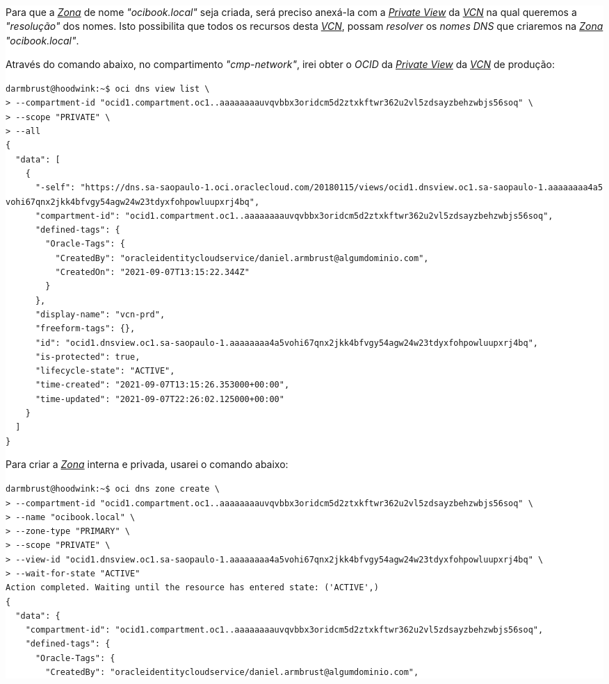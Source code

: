 Para que a _[Zona](https://pt.wikipedia.org/wiki/Zona_DNS)_ de nome  _"ocibook.local"_ seja criada, será preciso anexá-la com a _[Private View](https://docs.oracle.com/pt-br/iaas/Content/DNS/Tasks/privatedns.htm#overview)_ da _[VCN](https://docs.oracle.com/pt-br/iaas/Content/Network/Tasks/managingVCNs_topic-Overview_of_VCNs_and_Subnets.htm)_ na qual queremos a _"resolução"_ dos nomes. Isto possibilita que todos os recursos desta _[VCN](https://docs.oracle.com/pt-br/iaas/Content/Network/Tasks/managingVCNs_topic-Overview_of_VCNs_and_Subnets.htm)_, possam _resolver_ os _nomes DNS_ que criaremos na _[Zona](https://pt.wikipedia.org/wiki/Zona_DNS)_ _"ocibook.local"_.

Através do comando abaixo, no compartimento _"cmp-network"_, irei obter o _OCID_ da _[Private View](https://docs.oracle.com/pt-br/iaas/Content/DNS/Tasks/privatedns.htm#overview)_ da _[VCN](https://docs.oracle.com/pt-br/iaas/Content/Network/Tasks/managingVCNs_topic-Overview_of_VCNs_and_Subnets.htm)_ de produção:

```
darmbrust@hoodwink:~$ oci dns view list \
> --compartment-id "ocid1.compartment.oc1..aaaaaaaauvqvbbx3oridcm5d2ztxkftwr362u2vl5zdsayzbehzwbjs56soq" \
> --scope "PRIVATE" \
> --all
{
  "data": [
    {
      "-self": "https://dns.sa-saopaulo-1.oci.oraclecloud.com/20180115/views/ocid1.dnsview.oc1.sa-saopaulo-1.aaaaaaaa4a5vohi67qnx2jkk4bfvgy54agw24w23tdyxfohpowluupxrj4bq",
      "compartment-id": "ocid1.compartment.oc1..aaaaaaaauvqvbbx3oridcm5d2ztxkftwr362u2vl5zdsayzbehzwbjs56soq",
      "defined-tags": {
        "Oracle-Tags": {
          "CreatedBy": "oracleidentitycloudservice/daniel.armbrust@algumdominio.com",
          "CreatedOn": "2021-09-07T13:15:22.344Z"
        }
      },
      "display-name": "vcn-prd",
      "freeform-tags": {},
      "id": "ocid1.dnsview.oc1.sa-saopaulo-1.aaaaaaaa4a5vohi67qnx2jkk4bfvgy54agw24w23tdyxfohpowluupxrj4bq",
      "is-protected": true,
      "lifecycle-state": "ACTIVE",
      "time-created": "2021-09-07T13:15:26.353000+00:00",
      "time-updated": "2021-09-07T22:26:02.125000+00:00"
    }
  ]
}
```

Para criar a _[Zona](https://pt.wikipedia.org/wiki/Zona_DNS)_ interna e privada, usarei o comando abaixo:

```
darmbrust@hoodwink:~$ oci dns zone create \
> --compartment-id "ocid1.compartment.oc1..aaaaaaaauvqvbbx3oridcm5d2ztxkftwr362u2vl5zdsayzbehzwbjs56soq" \
> --name "ocibook.local" \
> --zone-type "PRIMARY" \
> --scope "PRIVATE" \
> --view-id "ocid1.dnsview.oc1.sa-saopaulo-1.aaaaaaaa4a5vohi67qnx2jkk4bfvgy54agw24w23tdyxfohpowluupxrj4bq" \
> --wait-for-state "ACTIVE" 
Action completed. Waiting until the resource has entered state: ('ACTIVE',)
{
  "data": {
    "compartment-id": "ocid1.compartment.oc1..aaaaaaaauvqvbbx3oridcm5d2ztxkftwr362u2vl5zdsayzbehzwbjs56soq",
    "defined-tags": {
      "Oracle-Tags": {
        "CreatedBy": "oracleidentitycloudservice/daniel.armbrust@algumdominio.com",
```